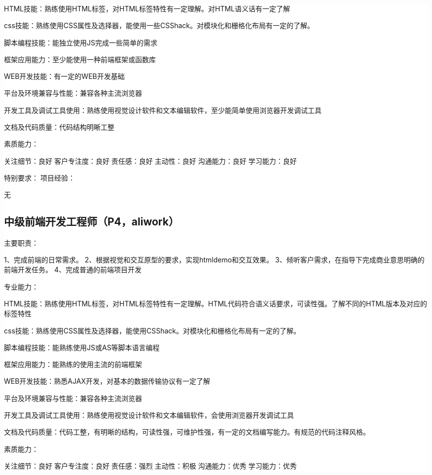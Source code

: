 HTML技能：熟练使用HTML标签，对HTML标签特性有一定理解。对HTML语义话有一定了解

css技能：熟练使用CSS属性及选择器，能使用一些CSShack。对模块化和栅格化布局有一定的了解。

脚本编程技能：能独立使用JS完成一些简单的需求

框架应用能力：至少能使用一种前端框架或函数库

WEB开发技能：有一定的WEB开发基础

平台及环境兼容与性能：兼容各种主流浏览器

开发工具及调试工具使用：熟练使用视觉设计软件和文本编辑软件，至少能简单使用浏览器开发调试工具

文档及代码质量：代码结构明晰工整

素质能力：

关注细节：良好
客户专注度：良好
责任感：良好
主动性：良好
沟通能力：良好
学习能力：良好

特别要求：
项目经验：

无

## 中级前端开发工程师（P4，aliwork）
主要职责：

1、完成前端的日常需求。
2、根据视觉和交互原型的要求，实现htmldemo和交互效果。
3、倾听客户需求，在指导下完成商业意思明确的前端开发任务。
4、完成普通的前端项目开发

专业能力：

HTML技能：熟练使用HTML标签，对HTML标签特性有一定理解。HTML代码符合语义话要求，可读性强。了解不同的HTML版本及对应的标签特性

css技能：熟练使用CSS属性及选择器，能使用CSShack。对模块化和栅格化布局有一定的了解。

脚本编程技能：能熟练使用JS或AS等脚本语言编程

框架应用能力：能熟练的使用主流的前端框架

WEB开发技能：熟悉AJAX开发，对基本的数据传输协议有一定了解

平台及环境兼容与性能：兼容各种主流浏览器

开发工具及调试工具使用：熟练使用视觉设计软件和文本编辑软件，会使用浏览器开发调试工具

文档及代码质量：代码工整，有明晰的结构，可读性强，可维护性强，有一定的文档编写能力。有规范的代码注释风格。

素质能力：

关注细节：良好
客户专注度：良好
责任感：强烈
主动性：积极
沟通能力：优秀
学习能力：优秀
